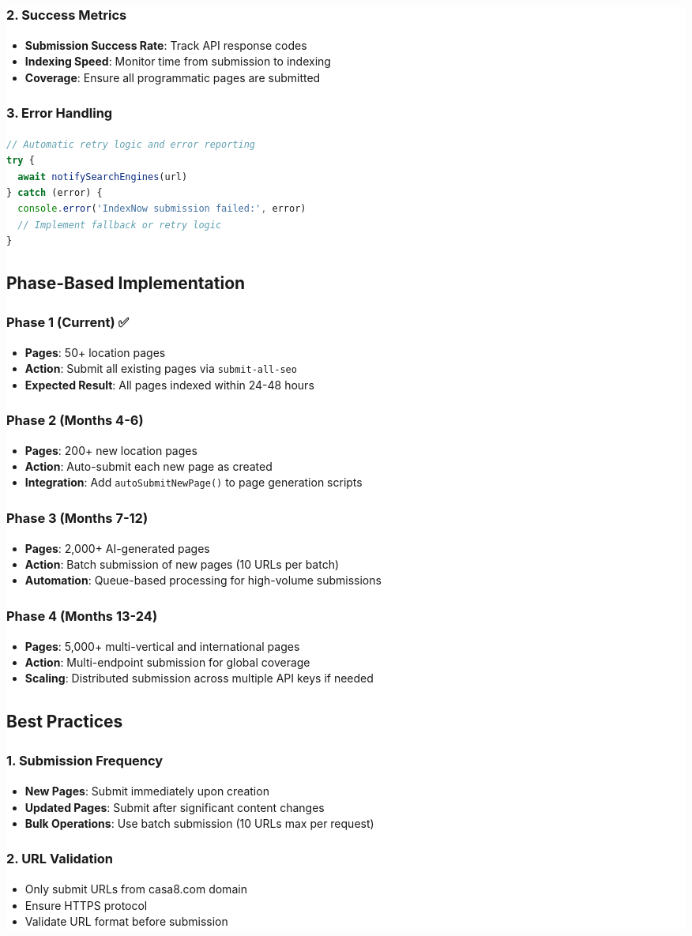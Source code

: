 ### 2. Success Metrics
- **Submission Success Rate**: Track API response codes
- **Indexing Speed**: Monitor time from submission to indexing
- **Coverage**: Ensure all programmatic pages are submitted

### 3. Error Handling
```typescript
// Automatic retry logic and error reporting
try {
  await notifySearchEngines(url)
} catch (error) {
  console.error('IndexNow submission failed:', error)
  // Implement fallback or retry logic
}
```

## Phase-Based Implementation

### Phase 1 (Current) ✅
- **Pages**: 50+ location pages
- **Action**: Submit all existing pages via `submit-all-seo`
- **Expected Result**: All pages indexed within 24-48 hours

### Phase 2 (Months 4-6)
- **Pages**: 200+ new location pages
- **Action**: Auto-submit each new page as created
- **Integration**: Add `autoSubmitNewPage()` to page generation scripts

### Phase 3 (Months 7-12)
- **Pages**: 2,000+ AI-generated pages
- **Action**: Batch submission of new pages (10 URLs per batch)
- **Automation**: Queue-based processing for high-volume submissions

### Phase 4 (Months 13-24)
- **Pages**: 5,000+ multi-vertical and international pages
- **Action**: Multi-endpoint submission for global coverage
- **Scaling**: Distributed submission across multiple API keys if needed

## Best Practices

### 1. Submission Frequency
- **New Pages**: Submit immediately upon creation
- **Updated Pages**: Submit after significant content changes
- **Bulk Operations**: Use batch submission (10 URLs max per request)

### 2. URL Validation
- Only submit URLs from casa8.com domain
- Ensure HTTPS protocol
- Validate URL format before submission
